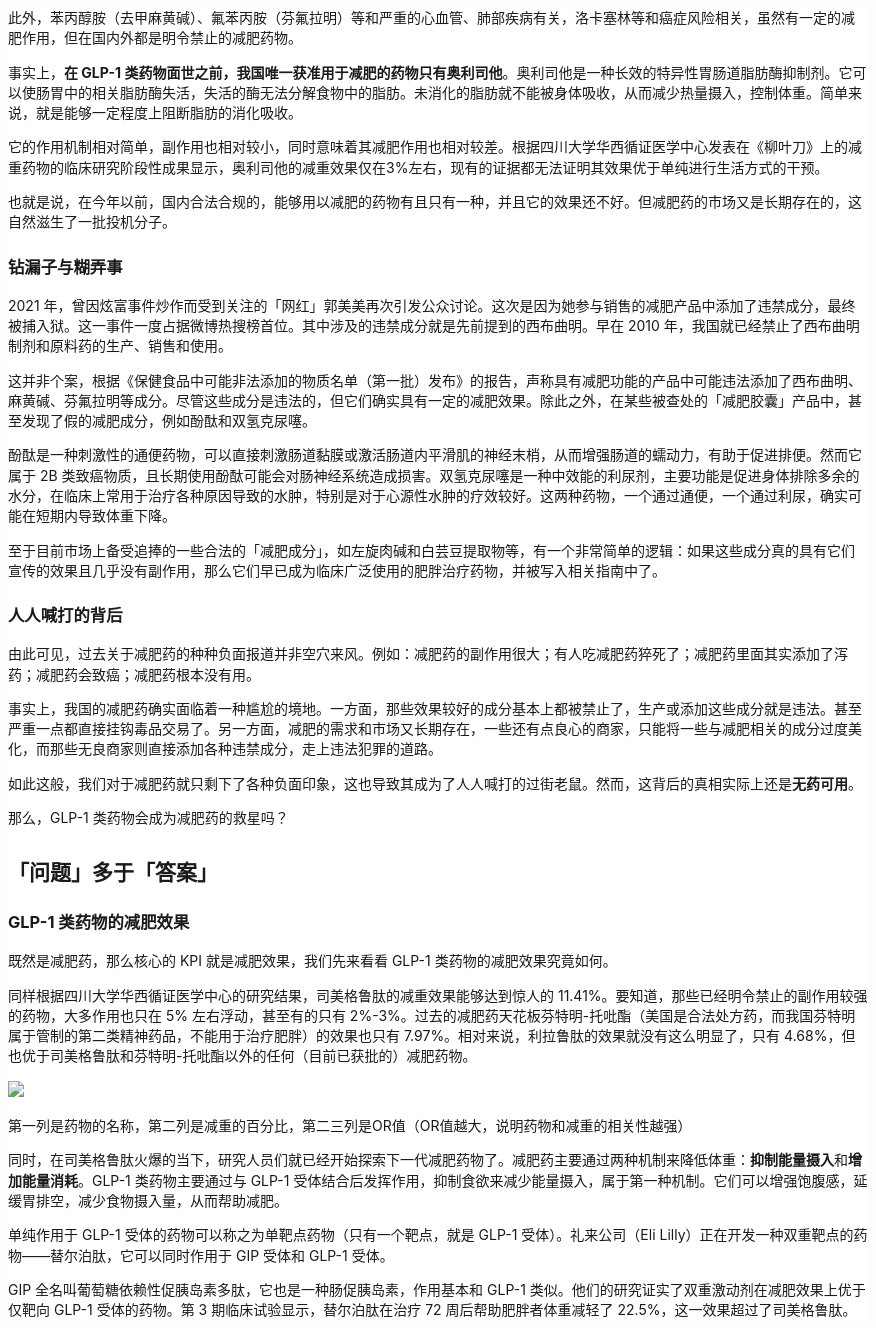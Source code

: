 此外，苯丙醇胺（去甲麻黄碱）、氟苯丙胺（芬氟拉明）等和严重的心血管、肺部疾病有关，洛卡塞林等和癌症风险相关，虽然有一定的减肥作用，但在国内外都是明令禁止的减肥药物。

事实上，**在 GLP-1 类药物面世之前，我国唯一获准用于减肥的药物只有奥利司他**。奥利司他是一种长效的特异性胃肠道脂肪酶抑制剂。它可以使肠胃中的相关脂肪酶失活，失活的酶无法分解食物中的脂肪。未消化的脂肪就不能被身体吸收，从而减少热量摄入，控制体重。简单来说，就是能够一定程度上阻断脂肪的消化吸收。

它的作用机制相对简单，副作用也相对较小，同时意味着其减肥作用也相对较差。根据四川大学华西循证医学中心发表在《柳叶刀》上的减重药物的临床研究阶段性成果显示，奥利司他的减重效果仅在3%左右，现有的证据都无法证明其效果优于单纯进行生活方式的干预。

也就是说，在今年以前，国内合法合规的，能够用以减肥的药物有且只有一种，并且它的效果还不好。但减肥药的市场又是长期存在的，这自然滋生了一批投机分子。

### 钻漏子与糊弄事

2021 年，曾因炫富事件炒作而受到关注的「网红」郭美美再次引发公众讨论。这次是因为她参与销售的减肥产品中添加了违禁成分，最终被捕入狱。这一事件一度占据微博热搜榜首位。其中涉及的违禁成分就是先前提到的西布曲明。早在 2010 年，我国就已经禁止了西布曲明制剂和原料药的生产、销售和使用。

这并非个案，根据《保健食品中可能非法添加的物质名单（第一批）发布》的报告，声称具有减肥功能的产品中可能违法添加了西布曲明、麻黄碱、芬氟拉明等成分。尽管这些成分是违法的，但它们确实具有一定的减肥效果。除此之外，在某些被查处的「减肥胶囊」产品中，甚至发现了假的减肥成分，例如酚酞和双氢克尿噻。

酚酞是一种刺激性的通便药物，可以直接刺激肠道黏膜或激活肠道内平滑肌的神经末梢，从而增强肠道的蠕动力，有助于促进排便。然而它属于 2B 类致癌物质，且长期使用酚酞可能会对肠神经系统造成损害。双氢克尿噻是一种中效能的利尿剂，主要功能是促进身体排除多余的水分，在临床上常用于治疗各种原因导致的水肿，特别是对于心源性水肿的疗效较好。这两种药物，一个通过通便，一个通过利尿，确实可能在短期内导致体重下降。

至于目前市场上备受追捧的一些合法的「减肥成分」，如左旋肉碱和白芸豆提取物等，有一个非常简单的逻辑：如果这些成分真的具有它们宣传的效果且几乎没有副作用，那么它们早已成为临床广泛使用的肥胖治疗药物，并被写入相关指南中了。

### 人人喊打的背后

由此可见，过去关于减肥药的种种负面报道并非空穴来风。例如：减肥药的副作用很大；有人吃减肥药猝死了；减肥药里面其实添加了泻药；减肥药会致癌；减肥药根本没有用。

事实上，我国的减肥药确实面临着一种尴尬的境地。一方面，那些效果较好的成分基本上都被禁止了，生产或添加这些成分就是违法。甚至严重一点都直接挂钩毒品交易了。另一方面，减肥的需求和市场又长期存在，一些还有点良心的商家，只能将一些与减肥相关的成分过度美化，而那些无良商家则直接添加各种违禁成分，走上违法犯罪的道路。

如此这般，我们对于减肥药就只剩下了各种负面印象，这也导致其成为了人人喊打的过街老鼠。然而，这背后的真相实际上还是**无药可用**。

那么，GLP-1 类药物会成为减肥药的救星吗？

## 「问题」多于「答案」

### GLP-1 类药物的减肥效果

既然是减肥药，那么核心的 KPI 就是减肥效果，我们先来看看 GLP-1 类药物的减肥效果究竟如何。

同样根据四川大学华西循证医学中心的研究结果，司美格鲁肽的减重效果能够达到惊人的 11.41%。要知道，那些已经明令禁止的副作用较强的药物，大多作用也只在 5% 左右浮动，甚至有的只有 2%-3%。过去的减肥药天花板芬特明-托吡酯（美国是合法处方药，而我国芬特明属于管制的第二类精神药品，不能用于治疗肥胖）的效果也只有 7.97%。相对来说，利拉鲁肽的效果就没有这么明显了，只有 4.68%，但也优于司美格鲁肽和芬特明-托吡酯以外的任何（目前已获批的）减肥药物。

![](https://proxy-prod.omnivore-image-cache.app/0x0,sD19W23KFuZt-blx0_xQlddbo3REf79tWXZarJcdQl3E/https://cdn.sspai.com/2023/12/29/e22d342762abebcdd6ae18e13e6304d3.jpg?imageView2/2/w/1120/q/40/interlace/1/ignore-error/1)

第一列是药物的名称，第二列是减重的百分比，第二三列是OR值（OR值越大，说明药物和减重的相关性越强）

同时，在司美格鲁肽火爆的当下，研究人员们就已经开始探索下一代减肥药物了。减肥药主要通过两种机制来降低体重：**抑制能量摄入**和**增加能量消耗**。GLP-1 类药物主要通过与 GLP-1 受体结合后发挥作用，抑制食欲来减少能量摄入，属于第一种机制。它们可以增强饱腹感，延缓胃排空，减少食物摄入量，从而帮助减肥。

单纯作用于 GLP-1 受体的药物可以称之为单靶点药物（只有一个靶点，就是 GLP-1 受体）。礼来公司（Eli Lilly）正在开发一种双重靶点的药物——替尔泊肽，它可以同时作用于 GIP 受体和 GLP-1 受体。

GIP 全名叫葡萄糖依赖性促胰岛素多肽，它也是一种肠促胰岛素，作用基本和 GLP-1 类似。他们的研究证实了双重激动剂在减肥效果上优于仅靶向 GLP-1 受体的药物。第 3 期临床试验显示，替尔泊肽在治疗 72 周后帮助肥胖者体重减轻了 22.5%，这一效果超过了司美格鲁肽。
